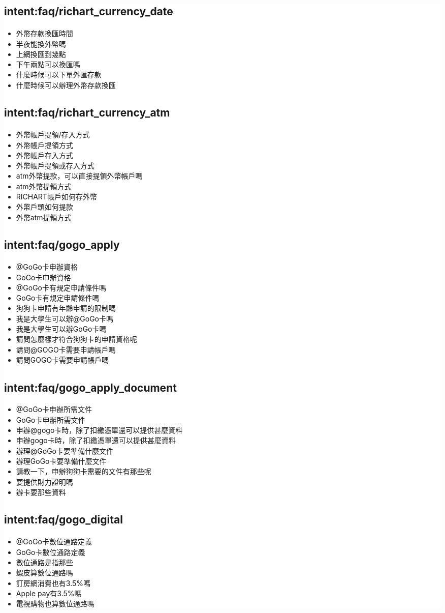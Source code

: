 ## intent:faq/richart_currency_date
- 外幣存款換匯時間
- 半夜能換外幣嗎
- 上網換匯到幾點
- 下午兩點可以換匯嗎
- 什麼時候可以下單外匯存款
- 什麼時候可以辦理外幣存款換匯

## intent:faq/richart_currency_atm
- 外幣帳戶提領/存入方式
- 外幣帳戶提領方式
- 外幣帳戶存入方式
- 外幣帳戶提領或存入方式
- atm外幣提款，可以直接提領外幣帳戶嗎
- atm外幣提領方式
- RICHART帳戶如何存外幣
- 外幣戶頭如何提款
- 外幣atm提領方式

## intent:faq/gogo_apply
- @GoGo卡申辦資格
- GoGo卡申辦資格
- @GoGo卡有規定申請條件嗎
- GoGo卡有規定申請條件嗎
- 狗狗卡申請有年齡申請的限制嗎
- 我是大學生可以辦@GoGo卡嗎
- 我是大學生可以辦GoGo卡嗎
- 請問怎麼樣才符合狗狗卡的申請資格呢
- 請問@GOGO卡需要申請帳戶嗎
- 請問GOGO卡需要申請帳戶嗎

## intent:faq/gogo_apply_document
- @GoGo卡申辦所需文件
- GoGo卡申辦所需文件
- 申辦@gogo卡時，除了扣繳憑單還可以提供甚麼資料
- 申辦gogo卡時，除了扣繳憑單還可以提供甚麼資料
- 辦理@GoGo卡要準備什麼文件
- 辦理GoGo卡要準備什麼文件
- 請教一下，申辦狗狗卡需要的文件有那些呢
- 要提供財力證明嗎
- 辦卡要那些資料

## intent:faq/gogo_digital
- @GoGo卡數位通路定義
- GoGo卡數位通路定義
- 數位通路是指那些
- 蝦皮算數位通路嗎
- 訂房網消費也有3.5%嗎
- Apple pay有3.5%嗎
- 電視購物也算數位通路嗎
